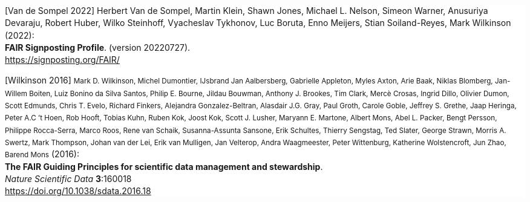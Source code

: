 [Van de Sompel 2022] Herbert Van de Sompel, Martin Klein, Shawn Jones, Michael L. Nelson, Simeon Warner, Anusuriya Devaraju, Robert Huber, Wilko Steinhoff, Vyacheslav Tykhonov, Luc Boruta, Enno Meijers, Stian Soiland-Reyes, Mark Wilkinson (2022):   
**FAIR Signposting Profile**. (version 20220727).  
<https://signposting.org/FAIR/>

[Wilkinson 2016] <small>Mark D. Wilkinson, Michel Dumontier, IJsbrand Jan Aalbersberg, Gabrielle Appleton, Myles Axton, Arie Baak, Niklas Blomberg, Jan-Willem Boiten, Luiz Bonino da Silva Santos, Philip E. Bourne, Jildau Bouwman, Anthony J. Brookes, Tim Clark, Mercè Crosas, Ingrid Dillo, Olivier Dumon, Scott Edmunds, Chris T. Evelo, Richard Finkers, Alejandra Gonzalez-Beltran, Alasdair J.G. Gray, Paul Groth, Carole Goble, Jeffrey S. Grethe, Jaap Heringa, Peter A.C ’t Hoen, Rob Hooft, Tobias Kuhn, Ruben Kok, Joost Kok, Scott J. Lusher, Maryann E. Martone, Albert Mons, Abel L. Packer, Bengt Persson, Philippe Rocca-Serra, Marco Roos, Rene van Schaik, Susanna-Assunta Sansone, Erik Schultes, Thierry Sengstag, Ted Slater, George Strawn, Morris A. Swertz, Mark Thompson, Johan van der Lei, Erik van Mulligen, Jan Velterop, Andra Waagmeester, Peter Wittenburg, Katherine Wolstencroft, Jun Zhao, Barend Mons</small> (2016):  
**The FAIR Guiding Principles for scientific data management and stewardship**.   
_Nature Scientific Data_ **3**:160018   
<https://doi.org/10.1038/sdata.2016.18>
